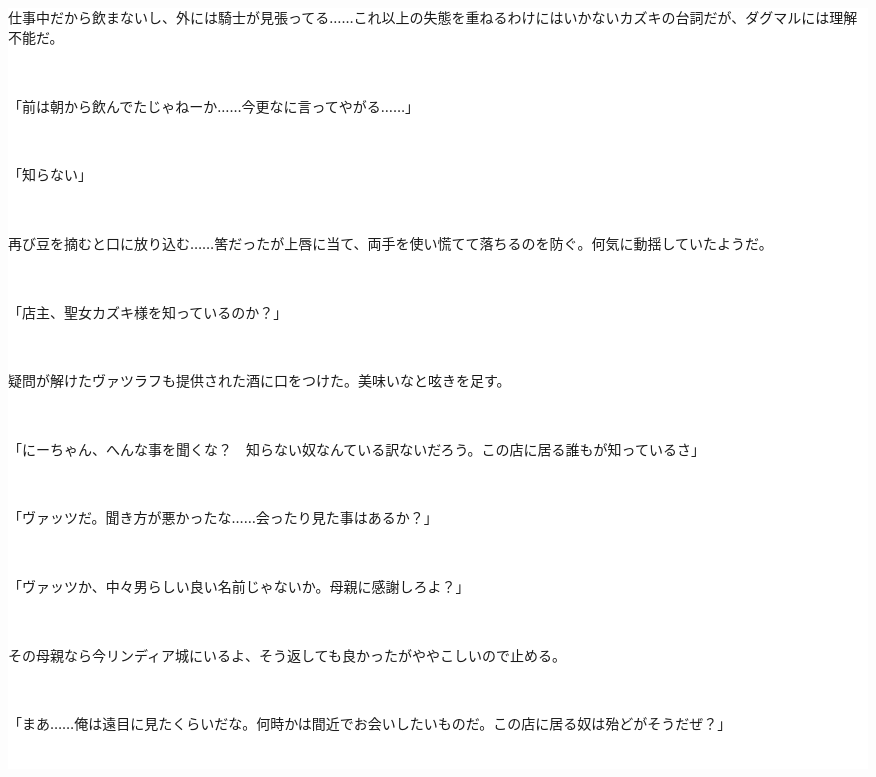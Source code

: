   仕事中だから飲まないし、外には騎士が見張ってる……これ以上の失態を重ねるわけにはいかないカズキの台詞だが、ダグマルには理解不能だ。
 </p>
 <p id="L102">
  <br/>
 </p>
 <p id="L103">
  「前は朝から飲んでたじゃねーか……今更なに言ってやがる……」
 </p>
 <p id="L104">
  <br/>
 </p>
 <p id="L105">
  「知らない」
 </p>
 <p id="L106">
  <br/>
 </p>
 <p id="L107">
  再び豆を摘むと口に放り込む……筈だったが上唇に当て、両手を使い慌てて落ちるのを防ぐ。何気に動揺していたようだ。
 </p>
 <p id="L108">
  <br/>
 </p>
 <p id="L109">
  「店主、聖女カズキ様を知っているのか？」
 </p>
 <p id="L110">
  <br/>
 </p>
 <p id="L111">
  疑問が解けたヴァツラフも提供された酒に口をつけた。美味いなと呟きを足す。
 </p>
 <p id="L112">
  <br/>
 </p>
 <p id="L113">
  「にーちゃん、へんな事を聞くな？　知らない奴なんている訳ないだろう。この店に居る誰もが知っているさ」
 </p>
 <p id="L114">
  <br/>
 </p>
 <p id="L115">
  「ヴァッツだ。聞き方が悪かったな……会ったり見た事はあるか？」
 </p>
 <p id="L116">
  <br/>
 </p>
 <p id="L117">
  「ヴァッツか、中々男らしい良い名前じゃないか。母親に感謝しろよ？」
 </p>
 <p id="L118">
  <br/>
 </p>
 <p id="L119">
  その母親なら今リンディア城にいるよ、そう返しても良かったがややこしいので止める。
 </p>
 <p id="L120">
  <br/>
 </p>
 <p id="L121">
  「まあ……俺は遠目に見たくらいだな。何時かは間近でお会いしたいものだ。この店に居る奴は殆どがそうだぜ？」
 </p>
 <p id="L122">
  <br/>